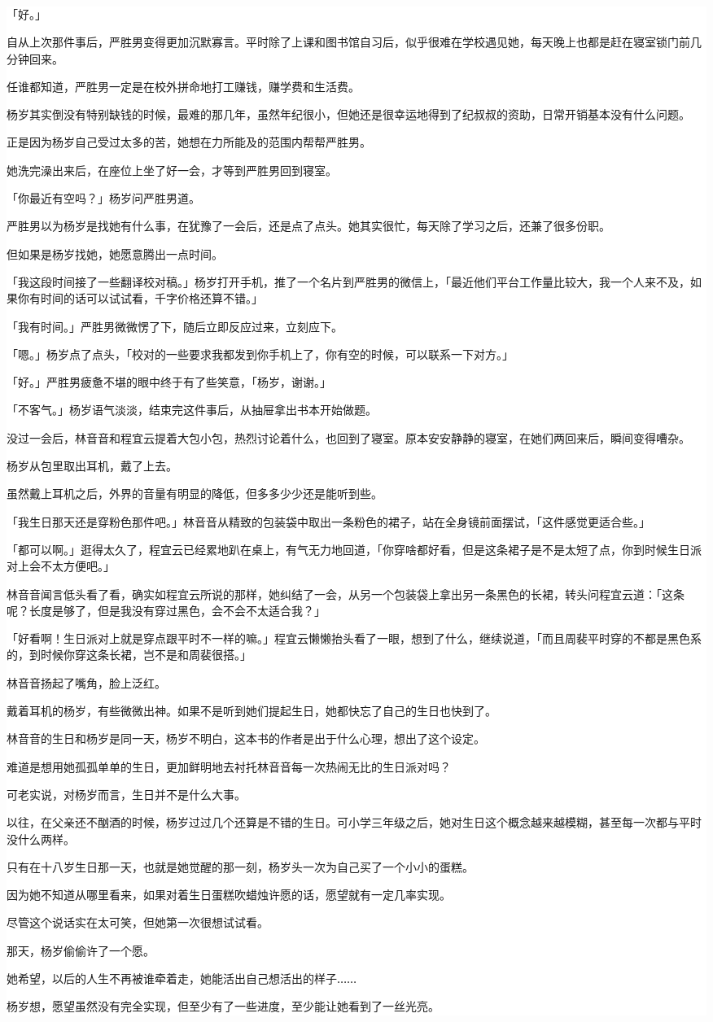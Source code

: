 「好。」

自从上次那件事后，严胜男变得更加沉默寡言。平时除了上课和图书馆自习后，似乎很难在学校遇见她，每天晚上也都是赶在寝室锁门前几分钟回来。

任谁都知道，严胜男一定是在校外拼命地打工赚钱，赚学费和生活费。

杨岁其实倒没有特别缺钱的时候，最难的那几年，虽然年纪很小，但她还是很幸运地得到了纪叔叔的资助，日常开销基本没有什么问题。

正是因为杨岁自己受过太多的苦，她想在力所能及的范围内帮帮严胜男。

她洗完澡出来后，在座位上坐了好一会，才等到严胜男回到寝室。

「你最近有空吗？」杨岁问严胜男道。

严胜男以为杨岁是找她有什么事，在犹豫了一会后，还是点了点头。她其实很忙，每天除了学习之后，还兼了很多份职。

但如果是杨岁找她，她愿意腾出一点时间。

「我这段时间接了一些翻译校对稿。」杨岁打开手机，推了一个名片到严胜男的微信上，「最近他们平台工作量比较大，我一个人来不及，如果你有时间的话可以试试看，千字价格还算不错。」

「我有时间。」严胜男微微愣了下，随后立即反应过来，立刻应下。

「嗯。」杨岁点了点头，「校对的一些要求我都发到你手机上了，你有空的时候，可以联系一下对方。」

「好。」严胜男疲惫不堪的眼中终于有了些笑意，「杨岁，谢谢。」

「不客气。」杨岁语气淡淡，结束完这件事后，从抽屉拿出书本开始做题。

没过一会后，林音音和程宜云提着大包小包，热烈讨论着什么，也回到了寝室。原本安安静静的寝室，在她们两回来后，瞬间变得嘈杂。

杨岁从包里取出耳机，戴了上去。

虽然戴上耳机之后，外界的音量有明显的降低，但多多少少还是能听到些。

「我生日那天还是穿粉色那件吧。」林音音从精致的包装袋中取出一条粉色的裙子，站在全身镜前面摆试，「这件感觉更适合些。」

「都可以啊。」逛得太久了，程宜云已经累地趴在桌上，有气无力地回道，「你穿啥都好看，但是这条裙子是不是太短了点，你到时候生日派对上会不太方便吧。」

林音音闻言低头看了看，确实如程宜云所说的那样，她纠结了一会，从另一个包装袋上拿出另一条黑色的长裙，转头问程宜云道：「这条呢？长度是够了，但是我没有穿过黑色，会不会不太适合我？」

「好看啊！生日派对上就是穿点跟平时不一样的嘛。」程宜云懒懒抬头看了一眼，想到了什么，继续说道，「而且周裴平时穿的不都是黑色系的，到时候你穿这条长裙，岂不是和周裴很搭。」

林音音扬起了嘴角，脸上泛红。

戴着耳机的杨岁，有些微微出神。如果不是听到她们提起生日，她都快忘了自己的生日也快到了。

林音音的生日和杨岁是同一天，杨岁不明白，这本书的作者是出于什么心理，想出了这个设定。

难道是想用她孤孤单单的生日，更加鲜明地去衬托林音音每一次热闹无比的生日派对吗？

可老实说，对杨岁而言，生日并不是什么大事。

以往，在父亲还不酗酒的时候，杨岁过过几个还算是不错的生日。可小学三年级之后，她对生日这个概念越来越模糊，甚至每一次都与平时没什么两样。

只有在十八岁生日那一天，也就是她觉醒的那一刻，杨岁头一次为自己买了一个小小的蛋糕。

因为她不知道从哪里看来，如果对着生日蛋糕吹蜡烛许愿的话，愿望就有一定几率实现。

尽管这个说话实在太可笑，但她第一次很想试试看。

那天，杨岁偷偷许了一个愿。

她希望，以后的人生不再被谁牵着走，她能活出自己想活出的样子……

杨岁想，愿望虽然没有完全实现，但至少有了一些进度，至少能让她看到了一丝光亮。
